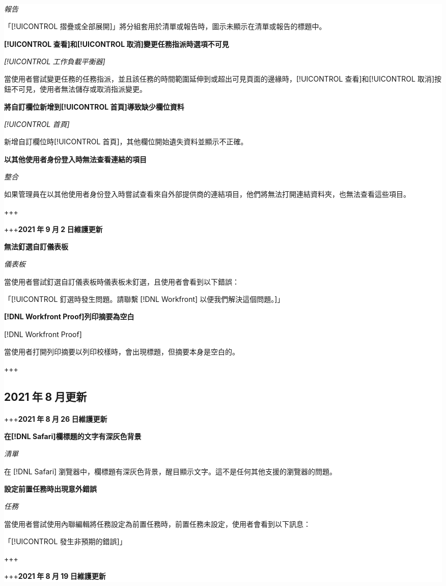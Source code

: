 _報告_

「[!UICONTROL 摺疊或全部展開]」將分組套用於清單或報告時，圖示未顯示在清單或報告的標題中。

**[!UICONTROL 查看]和[!UICONTROL 取消]變更任務指派時選項不可見**

_[!UICONTROL 工作負載平衡器]_

當使用者嘗試變更任務的任務指派，並且該任務的時間範圍延伸到或超出可見頁面的邊緣時，[!UICONTROL 查看]和[!UICONTROL 取消]按鈕不可見，使用者無法儲存或取消指派變更。

**將自訂欄位新增到[!UICONTROL 首頁]導致缺少欄位資料**

_[!UICONTROL 首頁]_

新增自訂欄位時[!UICONTROL 首頁]，其他欄位開始遺失資料並顯示不正確。

**以其他使用者身份登入時無法查看連結的項目**

_整合_

如果管理員在以其他使用者身份登入時嘗試查看來自外部提供商的連結項目，他們將無法打開連結資料夾，也無法查看這些項目。

+++

+++**2021 年 9 月 2 日維護更新**

**無法釘選自訂儀表板**

_儀表板_

當使用者嘗試釘選自訂儀表板時儀表板未釘選，且使用者會看到以下錯誤：

「[!UICONTROL 釘選時發生問題。請聯繫 [!DNL Workfront] 以便我們解決這個問題。]」

**[!DNL Workfront Proof]列印摘要為空白**

[!DNL Workfront Proof]

當使用者打開列印摘要以列印校樣時，會出現標題，但摘要本身是空白的。

+++


## 2021 年 8 月更新

+++**2021 年 8 月 26 日維護更新**

**在[!DNL Safari]欄標題的文字有深灰色背景**

_清單_

在 [!DNL Safari] 瀏覽器中，欄標題有深灰色背景，醒目顯示文字。這不是任何其他支援的瀏覽器的問題。

**設定前置任務時出現意外錯誤**

_任務_

當使用者嘗試使用內聯編輯將任務設定為前置任務時，前置任務未設定，使用者會看到以下訊息：

「[!UICONTROL 發生非預期的錯誤]」

+++

+++**2021 年 8 月 19 日維護更新**
